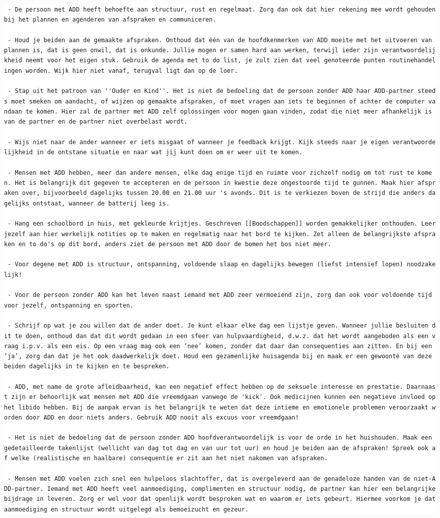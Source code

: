 	 - De persoon met ADD heeft behoefte aan structuur, rust en regelmaat. Zorg dan ook dat hier rekening mee wordt gehouden bij het plannen en agenderen van afspraken en communiceren.

	 - Houd je beiden aan de gemaakte afspraken. Onthoud dat één van de hoofdkenmerken van ADD moeite met het uitvoeren van plannen is, dat is geen onwil, dat is onkunde. Jullie mogen er samen hard aan werken, terwijl ieder zijn verantwoordelijkheid neemt voor het eigen stuk. Gebruik de agenda met to do list, je zult zien dat veel genoteerde punten routinehandelingen worden. Wijk hier niet vanaf, terugval ligt dan op de loer.

	 - Stap uit het patroon van ''Ouder en Kind''. Het is niet de bedoeling dat de persoon zonder ADD haar ADD-partner steeds moet smeken om aandacht, of wijzen op gemaakte afspraken, of moet vragen aan iets te beginnen of achter de computer vandaan te komen. Hier zal de partner met ADD zelf oplossingen voor mogen gaan vinden, zodat die niet meer afhankelijk is van de partner en de partner niet overbelast wordt.

	 - Wijs niet naar de ander wanneer er iets misgaat of wanneer je feedback krijgt. Kijk steeds naar je eigen verantwoordelijkheid in de ontstane situatie en naar wat jij kunt doen om er weer uit te komen.

	 - Mensen met ADD hebben, meer dan andere mensen, elke dag enige tijd en ruimte voor zichzelf nodig om tot rust te komen. Het is belangrijk dit gegeven te accepteren en de persoon in kwestie deze ongestoorde tijd te gunnen. Maak hier afspraken over, bijvoorbeeld dagelijks tussen 20.00 en 21.00 uur 's avonds. Dit is te verkiezen boven de strijd die anders dagelijks ontstaat, wanneer de batterij leeg is.

	 - Hang een schoolbord in huis, met gekleurde krijtjes. Geschreven [[Boodschappen]] worden gemakkelijker onthouden. Leer jezelf aan hier werkelijk notities op te maken en regelmatig naar het bord te kijken. Zet alleen de belangrijkste afspraken en to do's op dit bord, anders ziet de persoon met ADD door de bomen het bos niet meer.

	 - Voor degene met ADD is structuur, ontspanning, voldoende slaap en dagelijks bewegen (liefst intensief lopen) noodzakelijk!

	 - Voor de persoon zonder ADD kan het leven naast iemand met ADD zeer vermoeiend zijn, zorg dan ook voor voldoende tijd voor jezelf, ontspanning en sporten.

	 - Schrijf op wat je zou willen dat de ander doet. Je kunt elkaar elke dag een lijstje geven. Wanneer jullie besluiten dit te doen, onthoud dan dat dit wordt gedaan in een sfeer van hulpvaardigheid, d.w.z. dat het wordt aangeboden als een vraag i.p.v. als een eis. Op een vraag mag ook een ‘nee’ komen, zonder dat daar dan consequenties aan zitten. En bij een ‘ja’, zorg dan dat je het ook daadwerkelijk doet. Houd een gezamenlijke huisagenda bij en maak er een gewoonte van deze beiden dagelijks in te kijken en te bespreken.

	 - ADD, met name de grote afleidbaarheid, kan een negatief effect hebben op de seksuele interesse en prestatie. Daarnaast zijn er behoorlijk wat mensen met ADD die vreemdgaan vanwege de 'kick'. Ook medicijnen kunnen een negatieve invloed op het libido hebben. Bij de aanpak ervan is het belangrijk te weten dat deze intieme en emotionele problemen veroorzaakt worden door ADD en door niets anders. Gebruik ADD nooit als excuus voor vreemdgaan!

	 - Het is niet de bedoeling dat de persoon zonder ADD hoofdverantwoordelijk is voor de orde in het huishouden. Maak een gedetailleerde takenlijst (wellicht van dag tot dag en van uur tot uur) en houd je beiden aan de afspraken! Spreek ook af welke (realistische en haalbare) consequentie er zit aan het niet nakomen van afspraken.

	 - Mensen met ADD voelen zich snel een hulpeloos slachtoffer, dat is overgeleverd aan de genadeloze handen van de niet-ADD-partner. Iemand met ADD heeft veel aanmoediging, complimenten en structuur nodig, de partner kan hier een belangrijke bijdrage in leveren. Zorg er wel voor dat openlijk wordt besproken wat en waarom er iets gebeurt. Hiermee voorkom je dat aanmoediging en structuur wordt uitgelegd als bemoeizucht en gezeur.
